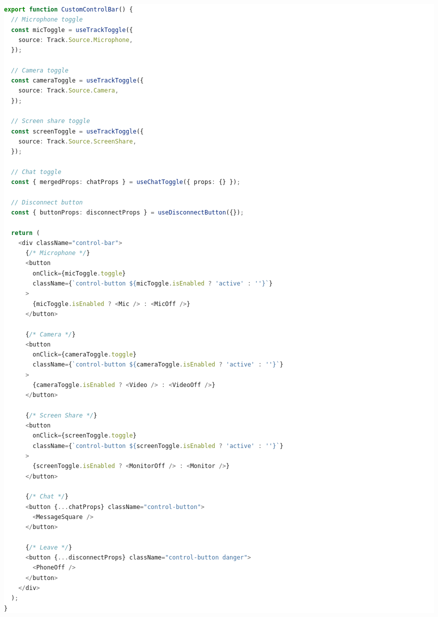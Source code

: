 ```typescript
export function CustomControlBar() {
  // Microphone toggle
  const micToggle = useTrackToggle({
    source: Track.Source.Microphone,
  });

  // Camera toggle
  const cameraToggle = useTrackToggle({
    source: Track.Source.Camera,
  });

  // Screen share toggle
  const screenToggle = useTrackToggle({
    source: Track.Source.ScreenShare,
  });

  // Chat toggle
  const { mergedProps: chatProps } = useChatToggle({ props: {} });

  // Disconnect button
  const { buttonProps: disconnectProps } = useDisconnectButton({});

  return (
    <div className="control-bar">
      {/* Microphone */}
      <button
        onClick={micToggle.toggle}
        className={`control-button ${micToggle.isEnabled ? 'active' : ''}`}
      >
        {micToggle.isEnabled ? <Mic /> : <MicOff />}
      </button>

      {/* Camera */}
      <button
        onClick={cameraToggle.toggle}
        className={`control-button ${cameraToggle.isEnabled ? 'active' : ''}`}
      >
        {cameraToggle.isEnabled ? <Video /> : <VideoOff />}
      </button>

      {/* Screen Share */}
      <button
        onClick={screenToggle.toggle}
        className={`control-button ${screenToggle.isEnabled ? 'active' : ''}`}
      >
        {screenToggle.isEnabled ? <MonitorOff /> : <Monitor />}
      </button>

      {/* Chat */}
      <button {...chatProps} className="control-button">
        <MessageSquare />
      </button>

      {/* Leave */}
      <button {...disconnectProps} className="control-button danger">
        <PhoneOff />
      </button>
    </div>
  );
}
```
